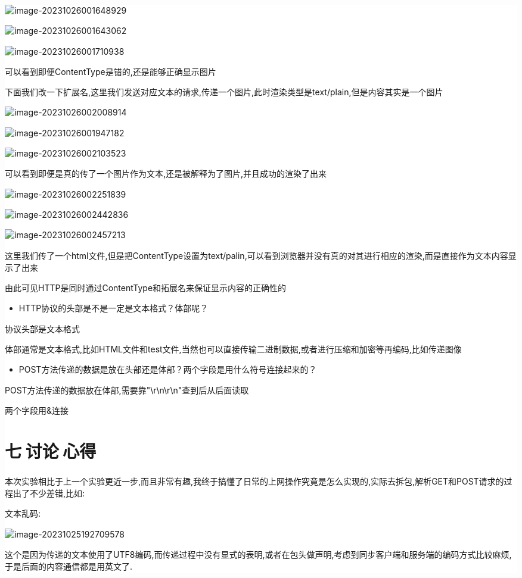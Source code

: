 ![image-20231026001648929](C:\Users\Lenovo\AppData\Roaming\Typora\typora-user-images\image-20231026001648929.png)

![image-20231026001643062](C:\Users\Lenovo\AppData\Roaming\Typora\typora-user-images\image-20231026001643062.png)

![image-20231026001710938](C:\Users\Lenovo\AppData\Roaming\Typora\typora-user-images\image-20231026001710938.png)

可以看到即便ContentType是错的,还是能够正确显示图片



下面我们改一下扩展名,这里我们发送对应文本的请求,传递一个图片,此时渲染类型是text/plain,但是内容其实是一个图片

![image-20231026002008914](C:\Users\Lenovo\AppData\Roaming\Typora\typora-user-images\image-20231026002008914.png)



![image-20231026001947182](C:\Users\Lenovo\AppData\Roaming\Typora\typora-user-images\image-20231026001947182.png)

![image-20231026002103523](C:\Users\Lenovo\AppData\Roaming\Typora\typora-user-images\image-20231026002103523.png)

可以看到即便是真的传了一个图片作为文本,还是被解释为了图片,并且成功的渲染了出来



![image-20231026002251839](C:\Users\Lenovo\AppData\Roaming\Typora\typora-user-images\image-20231026002251839.png)

![image-20231026002442836](C:\Users\Lenovo\AppData\Roaming\Typora\typora-user-images\image-20231026002442836.png)

![image-20231026002457213](C:\Users\Lenovo\AppData\Roaming\Typora\typora-user-images\image-20231026002457213.png)

这里我们传了一个html文件,但是把ContentType设置为text/palin,可以看到浏览器并没有真的对其进行相应的渲染,而是直接作为文本内容显示了出来

由此可见HTTP是同时通过ContentType和拓展名来保证显示内容的正确性的



* HTTP协议的头部是不是一定是文本格式？体部呢？

 协议头部是文本格式

 体部通常是文本格式,比如HTML文件和test文件,当然也可以直接传输二进制数据,或者进行压缩和加密等再编码,比如传递图像

 

* POST方法传递的数据是放在头部还是体部？两个字段是用什么符号连接起来的？

POST方法传递的数据放在体部,需要靠"\r\n\r\n"查到后从后面读取

两个字段用&连接

# 七 讨论 心得

本次实验相比于上一个实验更近一步,而且非常有趣,我终于搞懂了日常的上网操作究竟是怎么实现的,实际去拆包,解析GET和POST请求的过程出了不少差错,比如:

文本乱码:

![image-20231025192709578](C:\Users\Lenovo\AppData\Roaming\Typora\typora-user-images\image-20231025192709578.png)

这个是因为传递的文本使用了UTF8编码,而传递过程中没有显式的表明,或者在包头做声明,考虑到同步客户端和服务端的编码方式比较麻烦,于是后面的内容通信都是用英文了.
